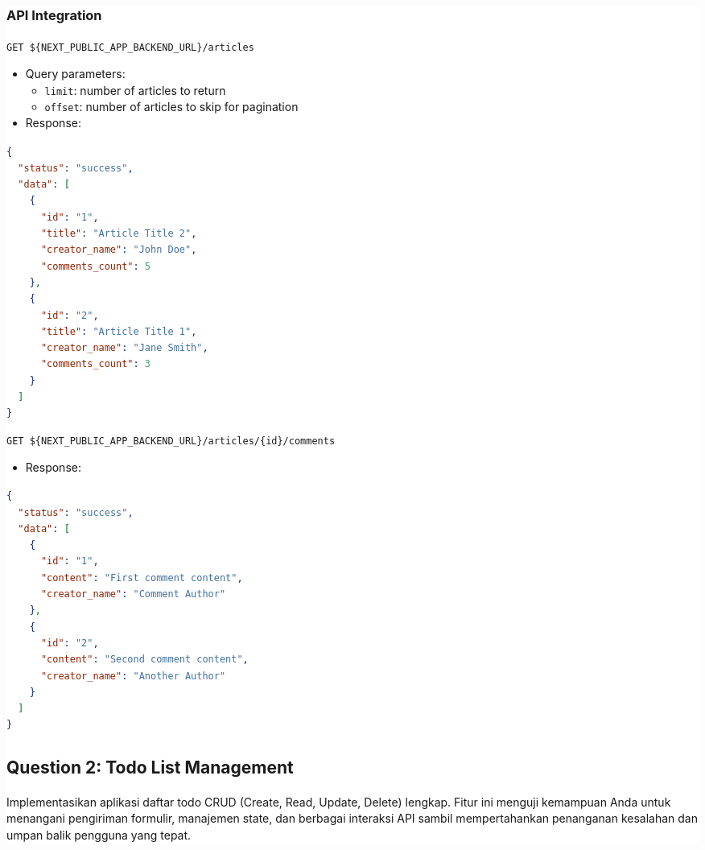### API Integration

`GET ${NEXT_PUBLIC_APP_BACKEND_URL}/articles`

- Query parameters:
  - `limit`: number of articles to return
  - `offset`: number of articles to skip for pagination
- Response:

```json
{
  "status": "success",
  "data": [
    {
      "id": "1",
      "title": "Article Title 2",
      "creator_name": "John Doe",
      "comments_count": 5
    },
    {
      "id": "2",
      "title": "Article Title 1",
      "creator_name": "Jane Smith",
      "comments_count": 3
    }
  ]
}
```

`GET ${NEXT_PUBLIC_APP_BACKEND_URL}/articles/{id}/comments`

- Response:

```json
{
  "status": "success",
  "data": [
    {
      "id": "1",
      "content": "First comment content",
      "creator_name": "Comment Author"
    },
    {
      "id": "2",
      "content": "Second comment content",
      "creator_name": "Another Author"
    }
  ]
}
```

## Question 2: Todo List Management

Implementasikan aplikasi daftar todo CRUD (Create, Read, Update, Delete) lengkap. Fitur ini menguji kemampuan Anda untuk menangani pengiriman formulir, manajemen state, dan berbagai interaksi API sambil mempertahankan penanganan kesalahan dan umpan balik pengguna yang tepat.
